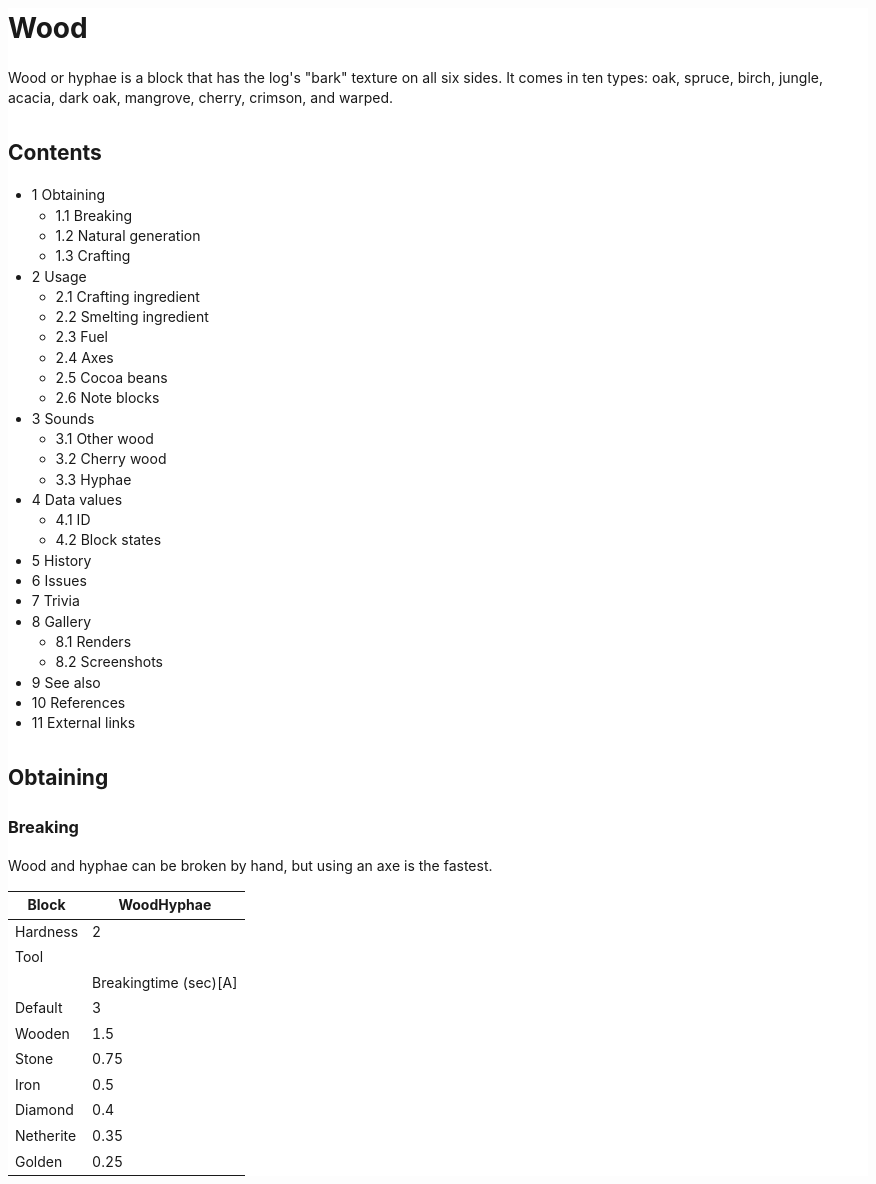 # Wood
Wood or hyphae is a block that has the log's "bark" texture on all six sides. It comes in ten types: oak, spruce, birch, jungle, acacia, dark oak, mangrove, cherry, crimson, and warped. 

## Contents
- 1 Obtaining
	- 1.1 Breaking
	- 1.2 Natural generation
	- 1.3 Crafting
- 2 Usage
	- 2.1 Crafting ingredient
	- 2.2 Smelting ingredient
	- 2.3 Fuel
	- 2.4 Axes
	- 2.5 Cocoa beans
	- 2.6 Note blocks
- 3 Sounds
	- 3.1 Other wood
	- 3.2 Cherry wood
	- 3.3 Hyphae
- 4 Data values
	- 4.1 ID
	- 4.2 Block states
- 5 History
- 6 Issues
- 7 Trivia
- 8 Gallery
	- 8.1 Renders
	- 8.2 Screenshots
- 9 See also
- 10 References
- 11 External links

## Obtaining
### Breaking
Wood and hyphae can be broken by hand, but using an axe is the fastest.

| Block     | WoodHyphae            |
|-----------|-----------------------|
| Hardness  | 2                     |
| Tool      |                       |
|           | Breakingtime (sec)[A] |
| Default   | 3                     |
| Wooden    | 1.5                   |
| Stone     | 0.75                  |
| Iron      | 0.5                   |
| Diamond   | 0.4                   |
| Netherite | 0.35                  |
| Golden    | 0.25                  |
